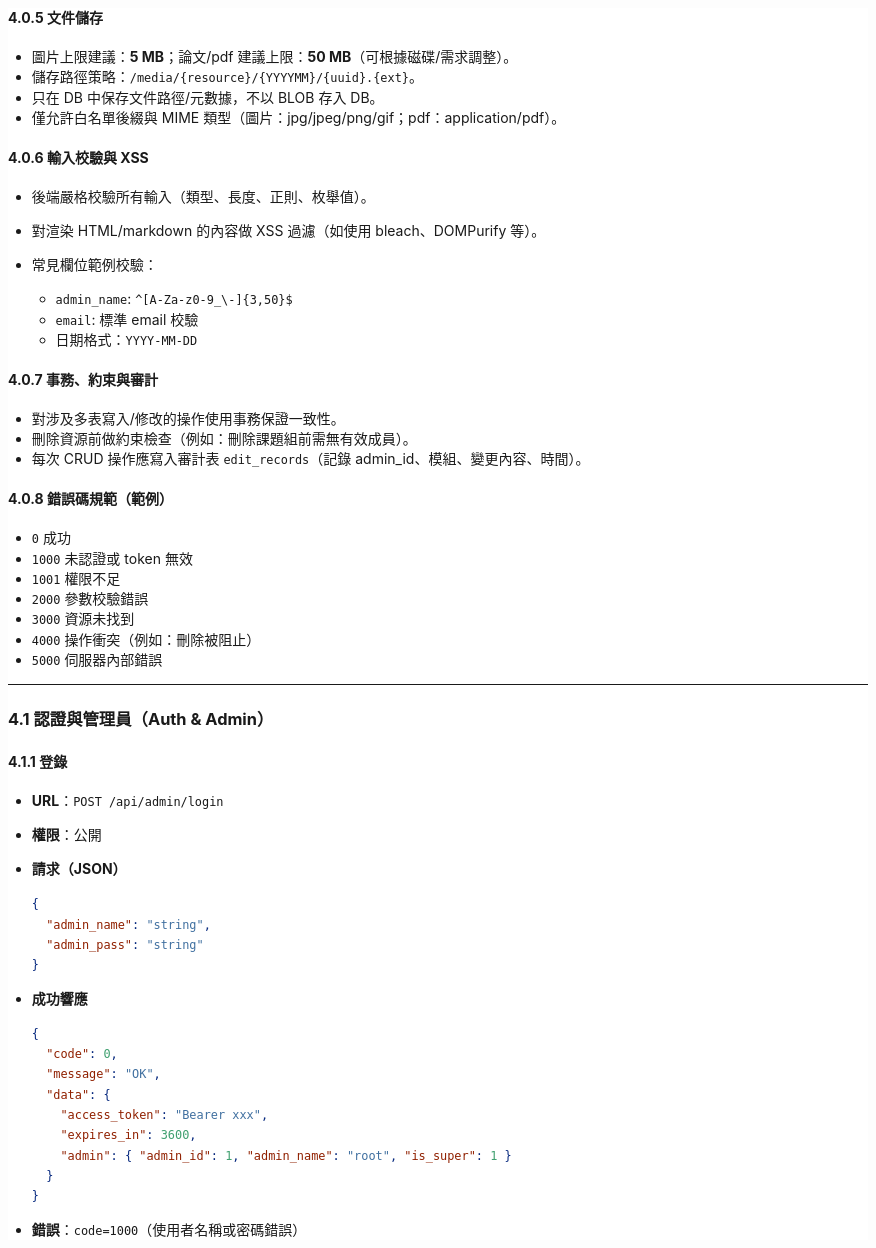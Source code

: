 #### 4.0.5 文件儲存

* 圖片上限建議：**5 MB**；論文/pdf 建議上限：**50 MB**（可根據磁碟/需求調整）。
* 儲存路徑策略：`/media/{resource}/{YYYYMM}/{uuid}.{ext}`。
* 只在 DB 中保存文件路徑/元數據，不以 BLOB 存入 DB。
* 僅允許白名單後綴與 MIME 類型（圖片：jpg/jpeg/png/gif；pdf：application/pdf）。

#### 4.0.6 輸入校驗與 XSS

* 後端嚴格校驗所有輸入（類型、長度、正則、枚舉值）。
* 對渲染 HTML/markdown 的內容做 XSS 過濾（如使用 bleach、DOMPurify 等）。
* 常見欄位範例校驗：

  * `admin_name`: `^[A-Za-z0-9_\-]{3,50}$`
  * `email`: 標準 email 校驗
  * 日期格式：`YYYY-MM-DD`

#### 4.0.7 事務、約束與審計

* 對涉及多表寫入/修改的操作使用事務保證一致性。
* 刪除資源前做約束檢查（例如：刪除課題組前需無有效成員）。
* 每次 CRUD 操作應寫入審計表 `edit_records`（記錄 admin\_id、模組、變更內容、時間）。

#### 4.0.8 錯誤碼規範（範例）

* `0` 成功
* `1000` 未認證或 token 無效
* `1001` 權限不足
* `2000` 參數校驗錯誤
* `3000` 資源未找到
* `4000` 操作衝突（例如：刪除被阻止）
* `5000` 伺服器內部錯誤

---

### 4.1 認證與管理員（Auth & Admin）

#### 4.1.1 登錄

* **URL**：`POST /api/admin/login`
* **權限**：公開
* **請求（JSON）**

  ```json
  {
    "admin_name": "string",
    "admin_pass": "string"
  }
  ```
* **成功響應**

  ```json
  {
    "code": 0,
    "message": "OK",
    "data": {
      "access_token": "Bearer xxx",
      "expires_in": 3600,
      "admin": { "admin_id": 1, "admin_name": "root", "is_super": 1 }
    }
  }
  ```
* **錯誤**：`code=1000`（使用者名稱或密碼錯誤）
